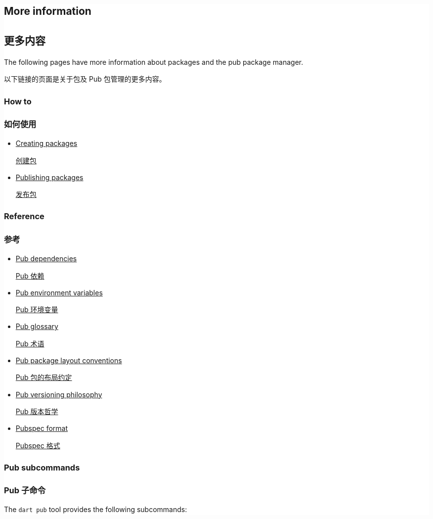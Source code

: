 
[content hash]: /tools/pub/glossary#content-hashes

## More information

## 更多内容

The following pages have more information about packages and
the pub package manager.

以下链接的页面是关于包及 Pub 包管理的更多内容。


### How to

### 如何使用

* [Creating packages](/guides/libraries/create-packages)

  [创建包](/guides/libraries/create-packages)

* [Publishing packages](/tools/pub/publishing)

  [发布包](/tools/pub/publishing)

### Reference

### 参考

* [Pub dependencies](/tools/pub/dependencies)
   
  [Pub 依赖](/tools/pub/dependencies)

* [Pub environment variables](/tools/pub/environment-variables)

  [Pub 环境变量](/tools/pub/environment-variables)

* [Pub glossary](/tools/pub/glossary)

  [Pub 术语](/tools/pub/glossary)

* [Pub package layout conventions](/tools/pub/package-layout)

  [Pub 包的布局约定](/tools/pub/package-layout)

* [Pub versioning philosophy](/tools/pub/versioning)
  
  [Pub 版本哲学](/tools/pub/versioning)

* [Pubspec format](/tools/pub/pubspec)

  [Pubspec 格式](/tools/pub/pubspec)

### Pub subcommands

### Pub 子命令

The `dart pub` tool provides the following subcommands:


[Dart-savvy IDEs]: /tools#editors
[get]: /tools/pub/cmd/pub-get
[upgrade]: /tools/pub/cmd/pub-upgrade
[outdated]: /tools/pub/cmd/pub-outdated